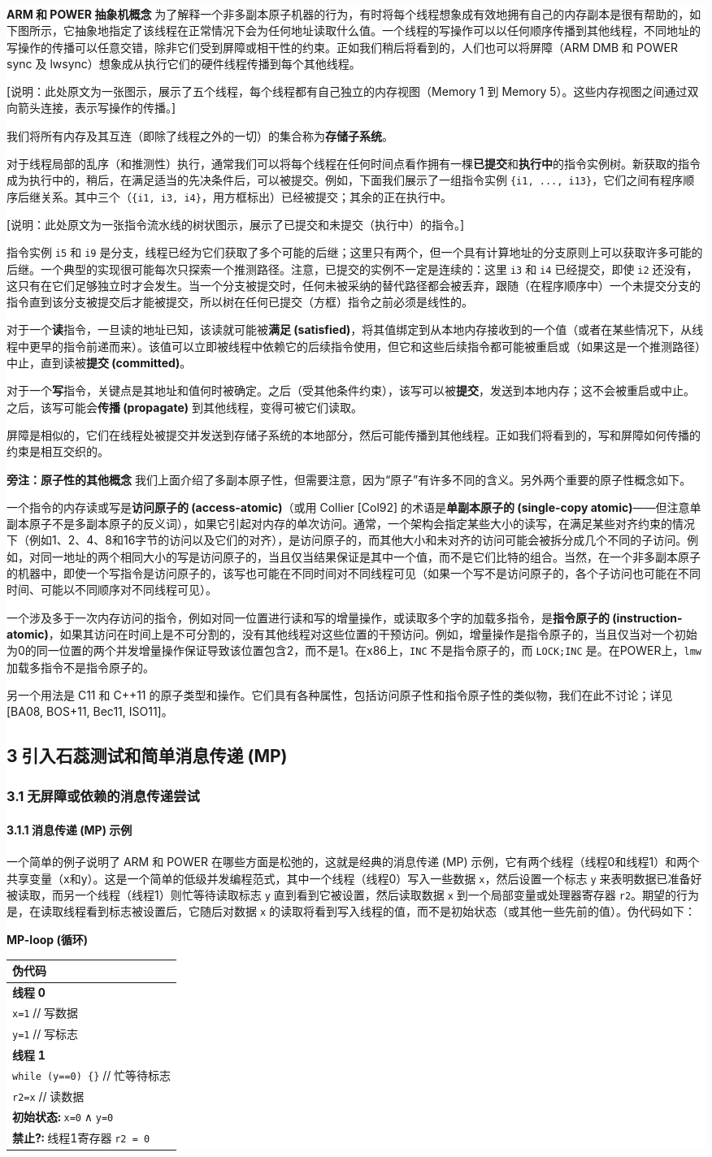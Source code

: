 **ARM 和 POWER 抽象机概念** 为了解释一个非多副本原子机器的行为，有时将每个线程想象成有效地拥有自己的内存副本是很有帮助的，如下图所示，它抽象地指定了该线程在正常情况下会为任何地址读取什么值。一个线程的写操作可以以任何顺序传播到其他线程，不同地址的写操作的传播可以任意交错，除非它们受到屏障或相干性的约束。正如我们稍后将看到的，人们也可以将屏障（ARM DMB 和 POWER sync 及 lwsync）想象成从执行它们的硬件线程传播到每个其他线程。

[说明：此处原文为一张图示，展示了五个线程，每个线程都有自己独立的内存视图（Memory 1 到 Memory 5）。这些内存视图之间通过双向箭头连接，表示写操作的传播。]

我们将所有内存及其互连（即除了线程之外的一切）的集合称为**存储子系统**。

对于线程局部的乱序（和推测性）执行，通常我们可以将每个线程在任何时间点看作拥有一棵**已提交**和**执行中**的指令实例树。新获取的指令成为执行中的，稍后，在满足适当的先决条件后，可以被提交。例如，下面我们展示了一组指令实例 `{i1, ..., i13}`，它们之间有程序顺序后继关系。其中三个（`{i1, i3, i4}`，用方框标出）已经被提交；其余的正在执行中。

[说明：此处原文为一张指令流水线的树状图示，展示了已提交和未提交（执行中）的指令。]

指令实例 `i5` 和 `i9` 是分支，线程已经为它们获取了多个可能的后继；这里只有两个，但一个具有计算地址的分支原则上可以获取许多可能的后继。一个典型的实现很可能每次只探索一个推测路径。注意，已提交的实例不一定是连续的：这里 `i3` 和 `i4` 已经提交，即使 `i2` 还没有，这只有在它们足够独立时才会发生。当一个分支被提交时，任何未被采纳的替代路径都会被丢弃，跟随（在程序顺序中）一个未提交分支的指令直到该分支被提交后才能被提交，所以树在任何已提交（方框）指令之前必须是线性的。

对于一个**读**指令，一旦读的地址已知，该读就可能被**满足 (satisfied)**，将其值绑定到从本地内存接收到的一个值（或者在某些情况下，从线程中更早的指令前递而来）。该值可以立即被线程中依赖它的后续指令使用，但它和这些后续指令都可能被重启或（如果这是一个推测路径）中止，直到读被**提交 (committed)**。

对于一个**写**指令，关键点是其地址和值何时被确定。之后（受其他条件约束），该写可以被**提交**，发送到本地内存；这不会被重启或中止。之后，该写可能会**传播 (propagate)** 到其他线程，变得可被它们读取。

屏障是相似的，它们在线程处被提交并发送到存储子系统的本地部分，然后可能传播到其他线程。正如我们将看到的，写和屏障如何传播的约束是相互交织的。

**旁注：原子性的其他概念** 我们上面介绍了多副本原子性，但需要注意，因为“原子”有许多不同的含义。另外两个重要的原子性概念如下。

一个指令的内存读或写是**访问原子的 (access-atomic)**（或用 Collier [Col92] 的术语是**单副本原子的 (single-copy atomic)**——但注意单副本原子不是多副本原子的反义词），如果它引起对内存的单次访问。通常，一个架构会指定某些大小的读写，在满足某些对齐约束的情况下（例如1、2、4、8和16字节的访问以及它们的对齐），是访问原子的，而其他大小和未对齐的访问可能会被拆分成几个不同的子访问。例如，对同一地址的两个相同大小的写是访问原子的，当且仅当结果保证是其中一个值，而不是它们比特的组合。当然，在一个非多副本原子的机器中，即使一个写指令是访问原子的，该写也可能在不同时间对不同线程可见（如果一个写不是访问原子的，各个子访问也可能在不同时间、可能以不同顺序对不同线程可见）。

一个涉及多于一次内存访问的指令，例如对同一位置进行读和写的增量操作，或读取多个字的加载多指令，是**指令原子的 (instruction-atomic)**，如果其访问在时间上是不可分割的，没有其他线程对这些位置的干预访问。例如，增量操作是指令原子的，当且仅当对一个初始为0的同一位置的两个并发增量操作保证导致该位置包含2，而不是1。在x86上，`INC` 不是指令原子的，而 `LOCK;INC` 是。在POWER上，`lmw` 加载多指令不是指令原子的。

另一个用法是 C11 和 C++11 的原子类型和操作。它们具有各种属性，包括访问原子性和指令原子性的类似物，我们在此不讨论；详见 [BA08, BOS+11, Bec11, ISO11]。

## 3 引入石蕊测试和简单消息传递 (MP)

### 3.1 无屏障或依赖的消息传递尝试

#### 3.1.1 消息传递 (MP) 示例

一个简单的例子说明了 ARM 和 POWER 在哪些方面是松弛的，这就是经典的消息传递 (MP) 示例，它有两个线程（线程0和线程1）和两个共享变量（x和y）。这是一个简单的低级并发编程范式，其中一个线程（线程0）写入一些数据 `x`，然后设置一个标志 `y` 来表明数据已准备好被读取，而另一个线程（线程1）则忙等待读取标志 `y` 直到看到它被设置，然后读取数据 `x` 到一个局部变量或处理器寄存器 `r2`。期望的行为是，在读取线程看到标志被设置后，它随后对数据 `x` 的读取将看到写入线程的值，而不是初始状态（或其他一些先前的值）。伪代码如下：

**MP-loop (循环)**

| 伪代码 |
| :--- |
| **线程 0** |
| `x=1` // 写数据 |
| `y=1` // 写标志 |
| **线程 1** |
| `while (y==0) {}` // 忙等待标志 |
| `r2=x` // 读数据 |
| **初始状态:** `x=0` ∧ `y=0` |
| **禁止?:** 线程1寄存器 `r2 = 0` |

